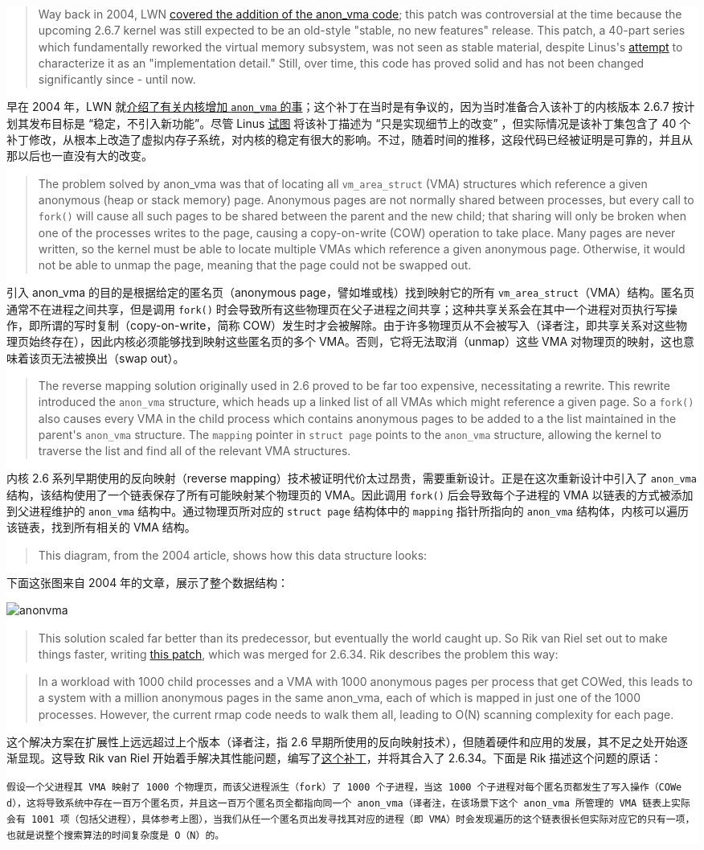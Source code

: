 > Way back in 2004, LWN [covered the addition of the anon_vma code](http://lwn.net/Articles/75198/); this patch was controversial at the time because the upcoming 2.6.7 kernel was still expected to be an old-style "stable, no new features" release. This patch, a 40-part series which fundamentally reworked the virtual memory subsystem, was not seen as stable material, despite Linus's [attempt](http://lwn.net/Articles/86718/) to characterize it as an "implementation detail." Still, over time, this code has proved solid and has not been changed significantly since - until now.

早在 2004 年，LWN 就[介绍了有关内核增加 `anon_vma` 的事](/lwn-75198-vm-ii-return-of-objrmap)；这个补丁在当时是有争议的，因为当时准备合入该补丁的内核版本 2.6.7 按计划其发布目标是 “稳定，不引入新功能”。尽管 Linus [试图](http://lwn.net/Articles/86718/) 将该补丁描述为 “只是实现细节上的改变” ，但实际情况是该补丁集包含了 40 个补丁修改，从根本上改造了虚拟内存子系统，对内核的稳定有很大的影响。不过，随着时间的推移，这段代码已经被证明是可靠的，并且从那以后也一直没有大的改变。

> The problem solved by anon_vma was that of locating all `vm_area_struct` (VMA) structures which reference a given anonymous (heap or stack memory) page. Anonymous pages are not normally shared between processes, but every call to `fork()` will cause all such pages to be shared between the parent and the new child; that sharing will only be broken when one of the processes writes to the page, causing a copy-on-write (COW) operation to take place. Many pages are never written, so the kernel must be able to locate multiple VMAs which reference a given anonymous page. Otherwise, it would not be able to unmap the page, meaning that the page could not be swapped out.

引入 anon_vma 的目的是根据给定的匿名页（anonymous page，譬如堆或栈）找到映射它的所有 `vm_area_struct`（VMA）结构。匿名页通常不在进程之间共享，但是调用 `fork()` 时会导致所有这些物理页在父子进程之间共享；这种共享关系会在其中一个进程对页执行写操作，即所谓的写时复制（copy-on-write，简称 COW）发生时才会被解除。由于许多物理页从不会被写入（译者注，即共享关系对这些物理页始终存在），因此内核必须能够找到映射这些匿名页的多个 VMA。否则，它将无法取消（unmap）这些 VMA 对物理页的映射，这也意味着该页无法被换出（swap out）。

> The reverse mapping solution originally used in 2.6 proved to be far too expensive, necessitating a rewrite. This rewrite introduced the `anon_vma` structure, which heads up a linked list of all VMAs which might reference a given page. So a `fork()` also causes every VMA in the child process which contains anonymous pages to be added to a the list maintained in the parent's `anon_vma` structure. The `mapping` pointer in `struct page` points to the `anon_vma` structure, allowing the kernel to traverse the list and find all of the relevant VMA structures.

内核 2.6 系列早期使用的反向映射（reverse mapping）技术被证明代价太过昂贵，需要重新设计。正是在这次重新设计中引入了 `anon_vma` 结构，该结构使用了一个链表保存了所有可能映射某个物理页的 VMA。因此调用 `fork()` 后会导致每个子进程的 VMA 以链表的方式被添加到父进程维护的 `anon_vma` 结构中。通过物理页所对应的 `struct page` 结构体中的 `mapping` 指针所指向的 `anon_vma` 结构体，内核可以遍历该链表，找到所有相关的 VMA 结构。

> This diagram, from the 2004 article, shows how this data structure looks:

下面这张图来自 2004 年的文章，展示了整个数据结构：

![anonvma](https://static.lwn.net/images/ns/anonvma2.png)
 
> This solution scaled far better than its predecessor, but eventually the world caught up. So Rik van Riel set out to make things faster, writing [this patch](http://git.kernel.org/?p=linux/kernel/git/torvalds/linux-2.6.git;a=commitdiff;h=5beb49305251e5669852ed541e8e2f2f7696c53e), which was merged for 2.6.34. Rik describes the problem this way:
 
> 	In a workload with 1000 child processes and a VMA with 1000 anonymous pages per process that get COWed, this leads to a system with a million anonymous pages in the same anon_vma, each of which is mapped in just one of the 1000 processes. However, the current rmap code needs to walk them all, leading to O(N) scanning complexity for each page.

这个解决方案在扩展性上远远超过上个版本（译者注，指 2.6 早期所使用的反向映射技术），但随着硬件和应用的发展，其不足之处开始逐渐显现。这导致 Rik van Riel 开始着手解决其性能问题，编写了[这个补丁](http://git.kernel.org/?p=linux/kernel/git/torvalds/linux-2.6.git;a=commitdiff;h=5beb49305251e5669852ed541e8e2f2f7696c53e)，并将其合入了 2.6.34。下面是 Rik 描述这个问题的原话：

	假设一个父进程其 VMA 映射了 1000 个物理页，而该父进程派生（fork）了 1000 个子进程，当这 1000 个子进程对每个匿名页都发生了写入操作（COWed），这将导致系统中存在一百万个匿名页，并且这一百万个匿名页全都指向同一个 anon_vma（译者注，在该场景下这个 anon_vma 所管理的 VMA 链表上实际会有 1001 项（包括父进程），具体参考上图），当我们从任一个匿名页出发寻找其对应的进程（即 VMA）时会发现遍历的这个链表很长但实际对应它的只有一项，也就是说整个搜索算法的时间复杂度是 O（N）的。
